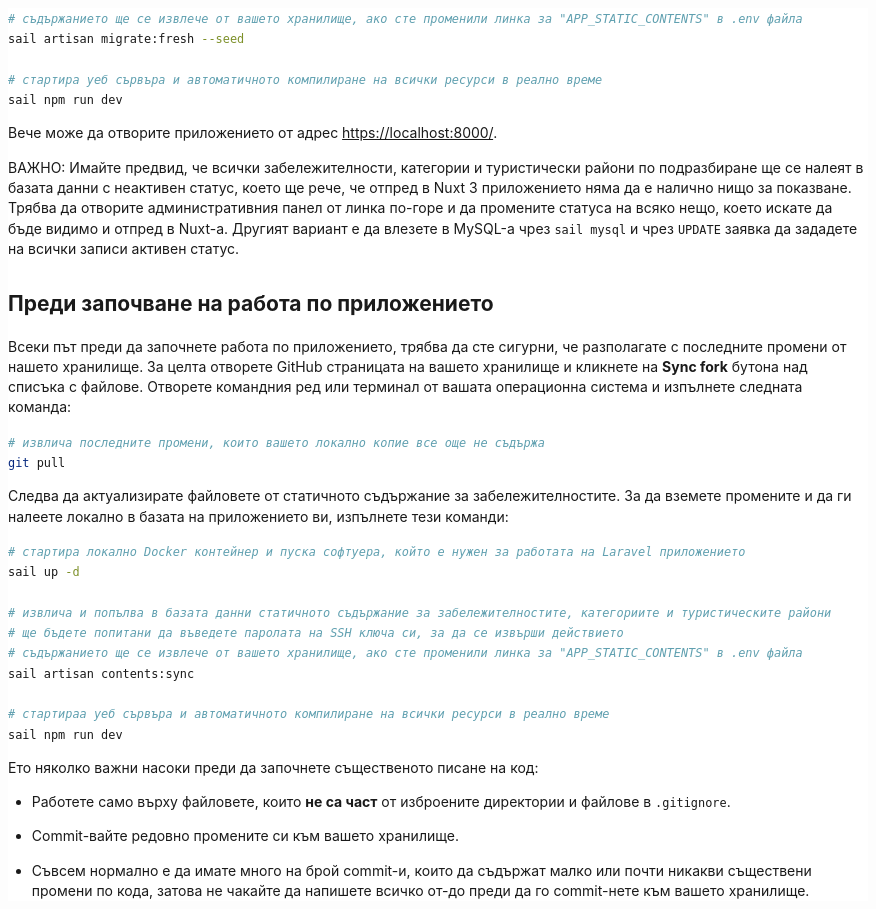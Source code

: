 ```bash
# съдържанието ще се извлече от вашето хранилище, ако сте променили линка за "APP_STATIC_CONTENTS" в .env файла
sail artisan migrate:fresh --seed

# стартира уеб сървъра и автоматичното компилиране на всички ресурси в реално време
sail npm run dev
```

Вече може да отворите приложението от адрес [https://localhost:8000/](https://localhost:8000/).

ВАЖНО: Имайте предвид, че всички забележителности, категории и туристически райони по подразбиране ще се налеят в базата данни с неактивен статус, което ще рече, че отпред в Nuxt 3 приложението няма да е налично нищо за показване. Трябва да отворите административния панел от линка по-горе и да промените статуса на всяко нещо, което искате да бъде видимо и отпред в Nuxt-a. Другият вариант е да влезете в MySQL-а чрез `sail mysql` и чрез `UPDATE` заявка да зададете на всички записи активен статус.

## Преди започване на работа по приложението

Всеки път преди да започнете работа по приложението, трябва да сте сигурни, че разполагате с последните промени от нашето хранилище. За целта отворете GitHub страницата на вашето хранилище и кликнете на **Sync fork** бутона над списъка с файлове. Отворете командния ред или терминал от вашата операционна система и изпълнете следната команда:

```bash
# извлича последните промени, които вашето локално копие все още не съдържа
git pull
```

Следва да актуализирате файловете от статичното съдържание за забележителностите. За да вземете промените и да ги налеете локално в базата на приложението ви, изпълнете тези команди:

```bash
# стартира локално Docker контейнер и пуска софтуера, който е нужен за работата на Laravel приложението
sail up -d

# извлича и попълва в базата данни статичното съдържание за забележителностите, категориите и туристическите райони
# ще бъдете попитани да въведете паролата на SSH ключа си, за да се извърши действието
# съдържанието ще се извлече от вашето хранилище, ако сте променили линка за "APP_STATIC_CONTENTS" в .env файла
sail artisan contents:sync

# стартираа уеб сървъра и автоматичното компилиране на всички ресурси в реално време
sail npm run dev
```

Ето няколко важни насоки преди да започнете същественото писане на код:

- Работете само върху файловете, които **не са част** от изброените директории и файлове в `.gitignore`.

- Commit-вайте редовно промените си към вашето хранилище.

- Съвсем нормално е да имате много на брой commit-и, които да съдържат малко или почти никакви съществени промени по кода, затова не чакайте да напишете всичко от-до преди да го commit-нете към вашето хранилище.
